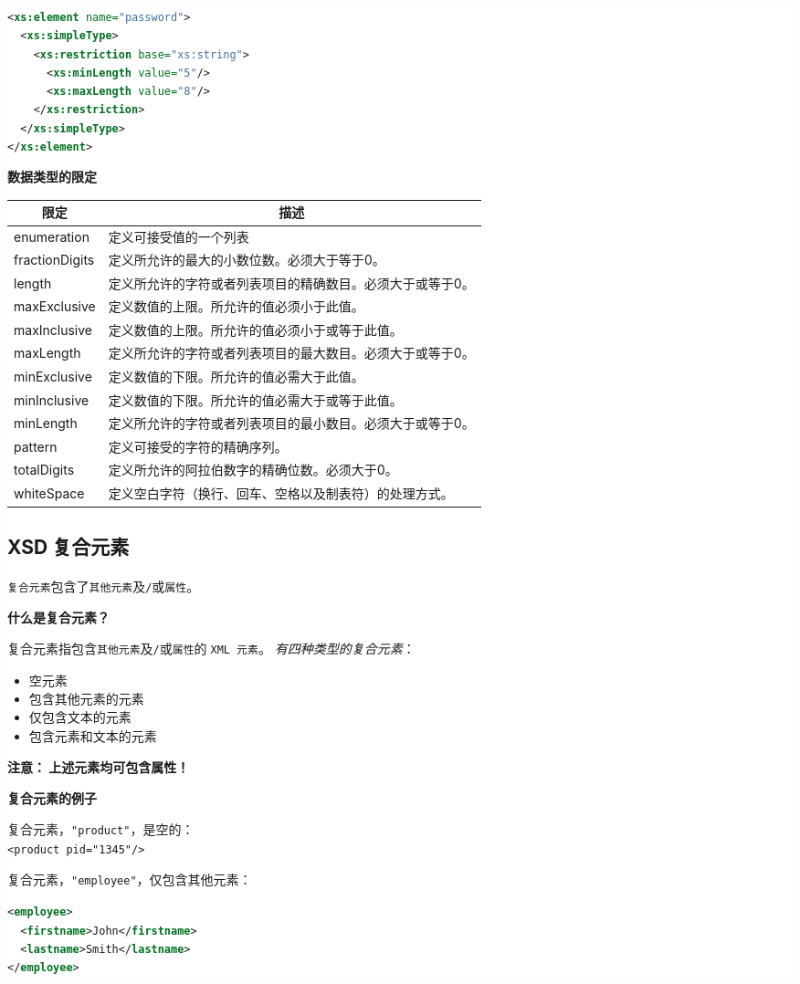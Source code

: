 ```xml
<xs:element name="password">
  <xs:simpleType>
    <xs:restriction base="xs:string">
      <xs:minLength value="5"/>
      <xs:maxLength value="8"/>
    </xs:restriction>
  </xs:simpleType>
</xs:element>
```

**数据类型的限定**

限定 |	描述
------|------
enumeration |	定义可接受值的一个列表
fractionDigits |	定义所允许的最大的小数位数。必须大于等于0。
length	| 定义所允许的字符或者列表项目的精确数目。必须大于或等于0。
maxExclusive |	定义数值的上限。所允许的值必须小于此值。
maxInclusive |	定义数值的上限。所允许的值必须小于或等于此值。
maxLength |	定义所允许的字符或者列表项目的最大数目。必须大于或等于0。
minExclusive |	定义数值的下限。所允许的值必需大于此值。
minInclusive |	定义数值的下限。所允许的值必需大于或等于此值。
minLength |	定义所允许的字符或者列表项目的最小数目。必须大于或等于0。
pattern |	定义可接受的字符的精确序列。
totalDigits |	定义所允许的阿拉伯数字的精确位数。必须大于0。
whiteSpace |	定义空白字符（换行、回车、空格以及制表符）的处理方式。

## XSD 复合元素

`复合元素`包含了`其他元素`及`/`或`属性`。

**什么是复合元素？**

复合元素指包含`其他元素`及`/`或`属性`的 `XML 元素`。
*有四种类型的复合元素*：
- 空元素
- 包含其他元素的元素
- 仅包含文本的元素
- 包含元素和文本的元素

**注意： 上述元素均可包含属性！**

**复合元素的例子**

复合元素，`"product"`，是空的：<br/>
`<product pid="1345"/>`

复合元素，`"employee"`，仅包含其他元素：<br/>
```xml
<employee>
  <firstname>John</firstname>
  <lastname>Smith</lastname>
</employee>
```
